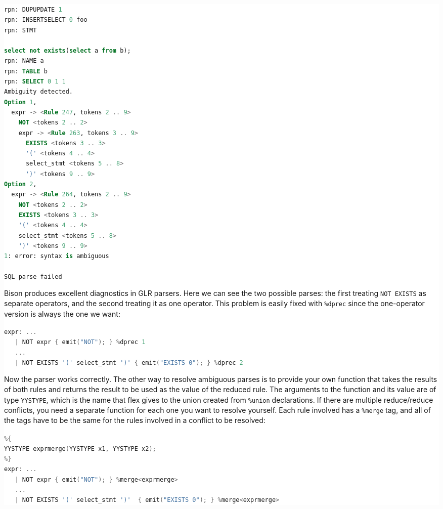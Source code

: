 ```sql
rpn: DUPUPDATE 1
rpn: INSERTSELECT 0 foo
rpn: STMT

select not exists(select a from b);
rpn: NAME a
rpn: TABLE b
rpn: SELECT 0 1 1
Ambiguity detected.
Option 1,
  expr -> <Rule 247, tokens 2 .. 9>
    NOT <tokens 2 .. 2>
    expr -> <Rule 263, tokens 3 .. 9>
      EXISTS <tokens 3 .. 3>
      '(' <tokens 4 .. 4>
      select_stmt <tokens 5 .. 8>
      ')' <tokens 9 .. 9>
Option 2,
  expr -> <Rule 264, tokens 2 .. 9>
    NOT <tokens 2 .. 2>
    EXISTS <tokens 3 .. 3>
    '(' <tokens 4 .. 4>
    select_stmt <tokens 5 .. 8>
    ')' <tokens 9 .. 9>
1: error: syntax is ambiguous

SQL parse failed
```


Bison produces excellent diagnostics in GLR parsers. Here we can see the two possible parses: the first treating `NOT EXISTS` as separate operators, and the second treating it as one operator. This problem is easily fixed with `%dprec` since the one-operator version is always the one we want:


```c
expr: ...
   | NOT expr { emit("NOT"); } %dprec 1
   ...
   | NOT EXISTS '(' select_stmt ')' { emit("EXISTS 0"); } %dprec 2
```


Now the parser works correctly. The other way to resolve ambiguous parses is to provide your own function that takes the results of both rules and returns the result to be used as the value of the reduced rule. The arguments to the function and its value are of type `YYSTYPE`, which is the name that flex gives to the union created from `%union` declarations. If there are multiple reduce/reduce conflicts, you need a separate function for each one you want to resolve yourself. Each rule involved has a `%merge` tag, and all of the tags have to be the same for the rules involved in a conflict to be resolved:


```c
%{
YYSTYPE exprmerge(YYSTYPE x1, YYSTYPE x2);
%}
expr: ...
   | NOT expr { emit("NOT"); } %merge<exprmerge>
   ...
   | NOT EXISTS '(' select_stmt ')'  { emit("EXISTS 0"); } %merge<exprmerge>
```
